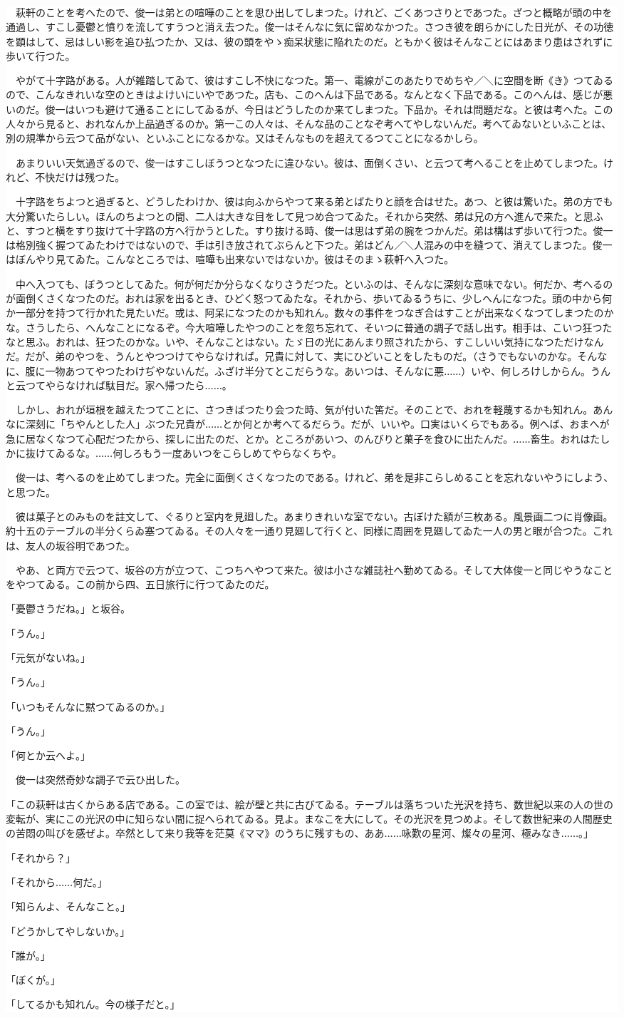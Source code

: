 　萩軒のことを考へたので、俊一は弟との喧嘩のことを思ひ出してしまつた。けれど、ごくあつさりとであつた。ざつと概略が頭の中を通過し、すこし憂鬱と憤りを流してすうつと消え去つた。俊一はそんなに気に留めなかつた。さつき彼を朗らかにした日光が、その功徳を顕はして、忌はしい影を追ひ払つたか、又は、彼の頭をやゝ痴呆状態に陥れたのだ。ともかく彼はそんなことにはあまり患はされずに歩いて行つた。

　やがて十字路がある。人が雑踏してゐて、彼はすこし不快になつた。第一、電線がこのあたりでめちや／＼に空間を断《き》つてゐるので、こんなきれいな空のときはよけいにいやであつた。店も、このへんは下品である。なんとなく下品である。このへんは、感じが悪いのだ。俊一はいつも避けて通ることにしてゐるが、今日はどうしたのか来てしまつた。下品か。それは問題だな。と彼は考へた。この人々から見ると、おれなんか上品過ぎるのか。第一この人々は、そんな品のことなぞ考へてやしないんだ。考へてゐないといふことは、別の規準から云つて品がない、といふことになるかな。又はそんなものを超えてるつてことになるかしら。

　あまりいい天気過ぎるので、俊一はすこしぼうつとなつたに違ひない。彼は、面倒くさい、と云つて考へることを止めてしまつた。けれど、不快だけは残つた。

　十字路をちよつと過ぎると、どうしたわけか、彼は向ふからやつて来る弟とばたりと顔を合はせた。あつ、と彼は驚いた。弟の方でも大分驚いたらしい。ほんのちよつとの間、二人は大きな目をして見つめ合つてゐた。それから突然、弟は兄の方へ進んで来た。と思ふと、すつと横をすり抜けて十字路の方へ行かうとした。すり抜ける時、俊一は思はず弟の腕をつかんだ。弟は構はず歩いて行つた。俊一は格別強く握つてゐたわけではないので、手は引き放されてぶらんと下つた。弟はどん／＼人混みの中を縫つて、消えてしまつた。俊一はぼんやり見てゐた。こんなところでは、喧嘩も出来ないではないか。彼はそのまゝ萩軒へ入つた。

　中へ入つても、ぼうつとしてゐた。何が何だか分らなくなりさうだつた。といふのは、そんなに深刻な意味でない。何だか、考へるのが面倒くさくなつたのだ。おれは家を出るとき、ひどく怒つてゐたな。それから、歩いてゐるうちに、少しへんになつた。頭の中から何か一部分を持つて行かれた見たいだ。或は、阿呆になつたのかも知れん。数々の事件をつなぎ合はすことが出来なくなつてしまつたのかな。さうしたら、へんなことになるぞ。今大喧嘩したやつのことを忽ち忘れて、そいつに普通の調子で話し出す。相手は、こいつ狂つたなと思ふ。おれは、狂つたのかな。いや、そんなことはない。たゞ日の光にあんまり照されたから、すこしいい気持になつただけなんだ。だが、弟のやつを、うんとやつつけてやらなければ。兄貴に対して、実にひどいことをしたものだ。（さうでもないのかな。そんなに、腹に一物あつてやつたわけぢやないんだ。ふざけ半分てとこだらうな。あいつは、そんなに悪……）いや、何しろけしからん。うんと云つてやらなければ駄目だ。家へ帰つたら……。

　しかし、おれが垣根を越えたつてことに、さつきばつたり会つた時、気が付いた筈だ。そのことで、おれを軽蔑するかも知れん。あんなに深刻に「ちやんとした人」ぶつた兄貴が……とか何とか考へてるだらう。だが、いいや。口実はいくらでもある。例へば、おまへが急に居なくなつて心配だつたから、探しに出たのだ、とか。ところがあいつ、のんびりと菓子を食ひに出たんだ。……畜生。おれはたしかに抜けてゐるな。……何しろもう一度あいつをこらしめてやらなくちや。

　俊一は、考へるのを止めてしまつた。完全に面倒くさくなつたのである。けれど、弟を是非こらしめることを忘れないやうにしよう、と思つた。

　彼は菓子とのみものを註文して、ぐるりと室内を見廻した。あまりきれいな室でない。古ぼけた額が三枚ある。風景画二つに肖像画。約十五のテーブルの半分くらゐ塞つてゐる。その人々を一通り見廻して行くと、同様に周囲を見廻してゐた一人の男と眼が合つた。これは、友人の坂谷明であつた。

　やあ、と両方で云つて、坂谷の方が立つて、こつちへやつて来た。彼は小さな雑誌社へ勤めてゐる。そして大体俊一と同じやうなことをやつてゐる。この前から四、五日旅行に行つてゐたのだ。

「憂鬱さうだね。」と坂谷。

「うん。」

「元気がないね。」

「うん。」

「いつもそんなに黙つてゐるのか。」

「うん。」

「何とか云へよ。」

　俊一は突然奇妙な調子で云ひ出した。

「この萩軒は古くからある店である。この室では、絵が壁と共に古びてゐる。テーブルは落ちついた光沢を持ち、数世紀以来の人の世の変転が、実にこの光沢の中に知らない間に捉へられてゐる。見よ。まなこを大にして。その光沢を見つめよ。そして数世紀来の人間歴史の苦悶の叫びを感ぜよ。卒然として来り我等を茫莫《ママ》のうちに残すもの、ああ……咏歎の星河、燦々の星河、極みなき……。」

「それから？」

「それから……何だ。」

「知らんよ、そんなこと。」

「どうかしてやしないか。」

「誰が。」

「ぼくが。」

「してるかも知れん。今の様子だと。」

